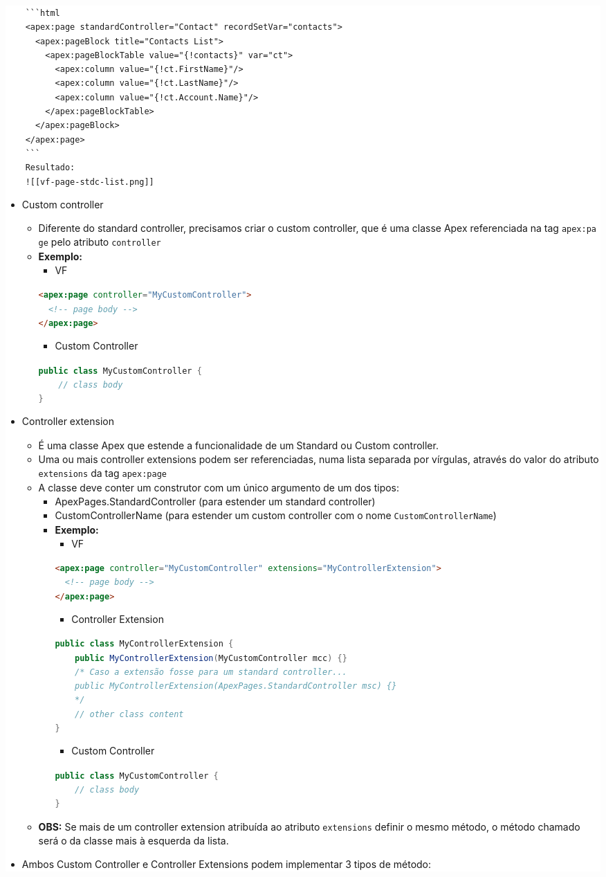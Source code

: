         ```html
        <apex:page standardController="Contact" recordSetVar="contacts">
          <apex:pageBlock title="Contacts List">
            <apex:pageBlockTable value="{!contacts}" var="ct">
              <apex:column value="{!ct.FirstName}"/>
              <apex:column value="{!ct.LastName}"/>
              <apex:column value="{!ct.Account.Name}"/>
            </apex:pageBlockTable>
          </apex:pageBlock>
        </apex:page>
        ``` 
        Resultado:
        ![[vf-page-stdc-list.png]]

  * Custom controller
    * Diferente do standard controller, precisamos criar o custom controller, que é uma classe Apex referenciada na tag `apex:page` pelo atributo `controller`
    * **Exemplo:**
      * VF
      ```html
      <apex:page controller="MyCustomController">
        <!-- page body -->
      </apex:page>
      ```
      * Custom Controller
      ```java
      public class MyCustomController {
          // class body
      }
      ```

  * Controller extension
    * É uma classe Apex que estende a funcionalidade de um Standard ou Custom controller.
    * Uma ou mais controller extensions podem ser referenciadas, numa lista separada por vírgulas, através do valor do atributo `extensions` da tag `apex:page`
    * A classe deve conter um construtor com um único argumento de um dos tipos:
      * ApexPages.StandardController (para estender um standard controller)
      * CustomControllerName (para estender um custom controller com o nome `CustomControllerName`)
      * **Exemplo:**
        * VF
        ```html
        <apex:page controller="MyCustomController" extensions="MyControllerExtension">
          <!-- page body -->
        </apex:page>
        ```
        * Controller Extension
        ```java
        public class MyControllerExtension {
            public MyControllerExtension(MyCustomController mcc) {}
            /* Caso a extensão fosse para um standard controller...
            public MyControllerExtension(ApexPages.StandardController msc) {}
            */
            // other class content
        }
        ```
        * Custom Controller
        ```java
        public class MyCustomController {
            // class body
        }
        ```
    * **OBS:** Se mais de um controller extension atribuída ao atributo `extensions` definir o mesmo método, o método chamado será o da classe mais à esquerda da lista.
* Ambos Custom Controller e Controller Extensions podem implementar 3 tipos de método: